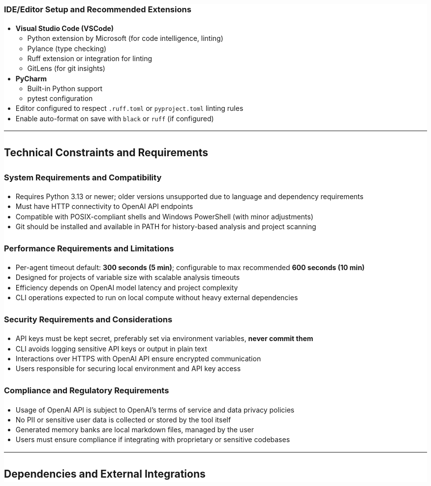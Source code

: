 ### IDE/Editor Setup and Recommended Extensions

- **Visual Studio Code (VSCode)**
  - Python extension by Microsoft (for code intelligence, linting)
  - Pylance (type checking)
  - Ruff extension or integration for linting
  - GitLens (for git insights)
- **PyCharm**
  - Built-in Python support
  - pytest configuration
- Editor configured to respect `.ruff.toml` or `pyproject.toml` linting rules
- Enable auto-format on save with `black` or `ruff` (if configured)

---

## Technical Constraints and Requirements

### System Requirements and Compatibility

- Requires Python 3.13 or newer; older versions unsupported due to language and dependency requirements
- Must have HTTP connectivity to OpenAI API endpoints
- Compatible with POSIX-compliant shells and Windows PowerShell (with minor adjustments)
- Git should be installed and available in PATH for history-based analysis and project scanning

### Performance Requirements and Limitations

- Per-agent timeout default: **300 seconds (5 min)**; configurable to max recommended **600 seconds (10 min)**
- Designed for projects of variable size with scalable analysis timeouts
- Efficiency depends on OpenAI model latency and project complexity
- CLI operations expected to run on local compute without heavy external dependencies

### Security Requirements and Considerations

- API keys must be kept secret, preferably set via environment variables, **never commit them**
- CLI avoids logging sensitive API keys or output in plain text
- Interactions over HTTPS with OpenAI API ensure encrypted communication
- Users responsible for securing local environment and API key access

### Compliance and Regulatory Requirements

- Usage of OpenAI API is subject to OpenAI’s terms of service and data privacy policies
- No PII or sensitive user data is collected or stored by the tool itself
- Generated memory banks are local markdown files, managed by the user
- Users must ensure compliance if integrating with proprietary or sensitive codebases

---

## Dependencies and External Integrations
